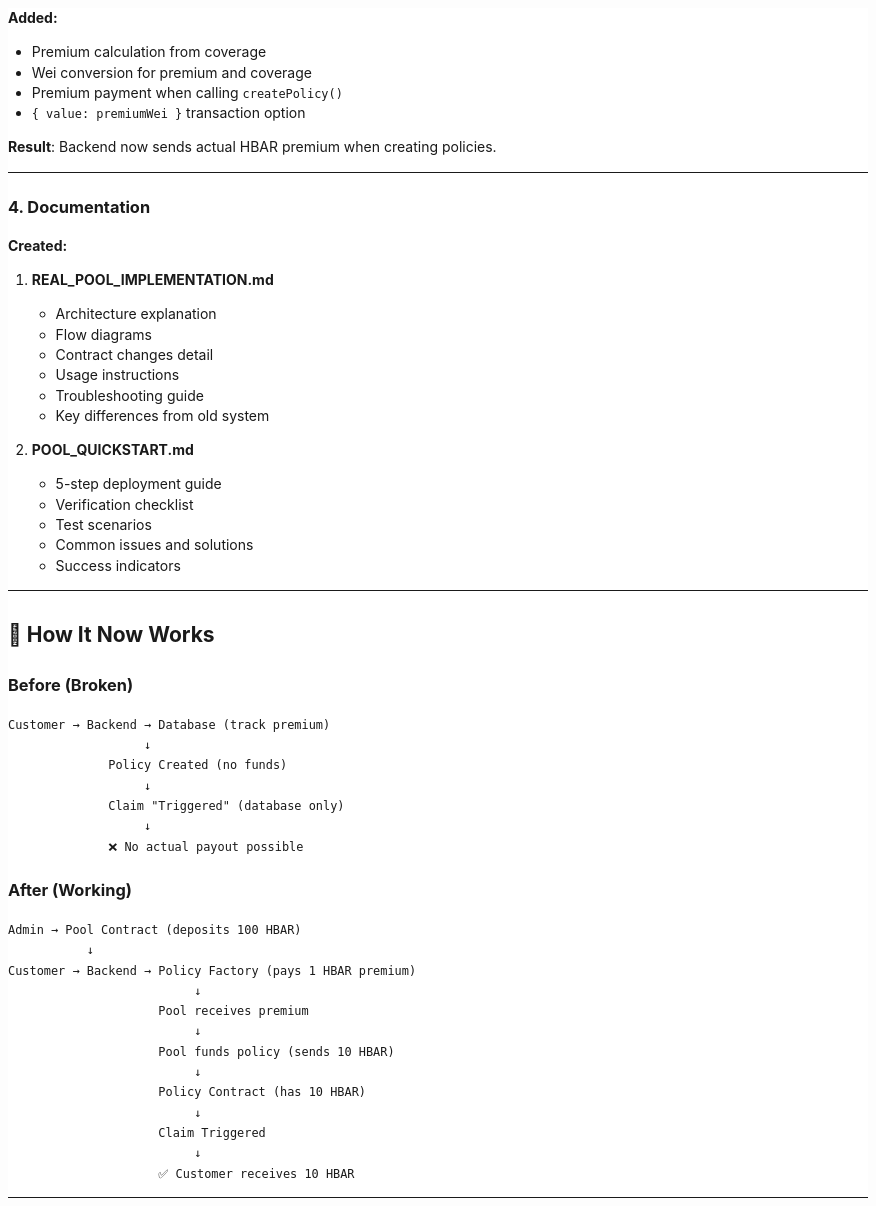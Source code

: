 **Added:**
- Premium calculation from coverage
- Wei conversion for premium and coverage
- Premium payment when calling `createPolicy()`
- `{ value: premiumWei }` transaction option

**Result**: Backend now sends actual HBAR premium when creating policies.

---

### 4. Documentation

**Created:**
1. **REAL_POOL_IMPLEMENTATION.md**
   - Architecture explanation
   - Flow diagrams
   - Contract changes detail
   - Usage instructions
   - Troubleshooting guide
   - Key differences from old system

2. **POOL_QUICKSTART.md**
   - 5-step deployment guide
   - Verification checklist
   - Test scenarios
   - Common issues and solutions
   - Success indicators

---

## 🔄 How It Now Works

### Before (Broken)
```
Customer → Backend → Database (track premium)
                   ↓
              Policy Created (no funds)
                   ↓
              Claim "Triggered" (database only)
                   ↓
              ❌ No actual payout possible
```

### After (Working)
```
Admin → Pool Contract (deposits 100 HBAR)
           ↓
Customer → Backend → Policy Factory (pays 1 HBAR premium)
                          ↓
                     Pool receives premium
                          ↓
                     Pool funds policy (sends 10 HBAR)
                          ↓
                     Policy Contract (has 10 HBAR)
                          ↓
                     Claim Triggered
                          ↓
                     ✅ Customer receives 10 HBAR
```

---